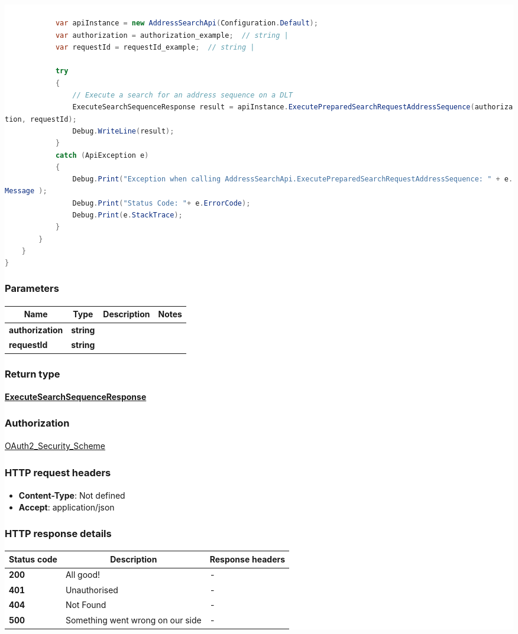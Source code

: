 ```csharp

            var apiInstance = new AddressSearchApi(Configuration.Default);
            var authorization = authorization_example;  // string | 
            var requestId = requestId_example;  // string | 

            try
            {
                // Execute a search for an address sequence on a DLT
                ExecuteSearchSequenceResponse result = apiInstance.ExecutePreparedSearchRequestAddressSequence(authorization, requestId);
                Debug.WriteLine(result);
            }
            catch (ApiException e)
            {
                Debug.Print("Exception when calling AddressSearchApi.ExecutePreparedSearchRequestAddressSequence: " + e.Message );
                Debug.Print("Status Code: "+ e.ErrorCode);
                Debug.Print(e.StackTrace);
            }
        }
    }
}
```

### Parameters


Name | Type | Description  | Notes
------------- | ------------- | ------------- | -------------
 **authorization** | **string**|  | 
 **requestId** | **string**|  | 

### Return type

[**ExecuteSearchSequenceResponse**](ExecuteSearchSequenceResponse.md)

### Authorization

[OAuth2_Security_Scheme](../README.md#OAuth2_Security_Scheme)

### HTTP request headers

- **Content-Type**: Not defined
- **Accept**: application/json


### HTTP response details
| Status code | Description | Response headers |
|-------------|-------------|------------------|
| **200** | All good! |  -  |
| **401** | Unauthorised |  -  |
| **404** | Not Found |  -  |
| **500** | Something went wrong on our side |  -  |
